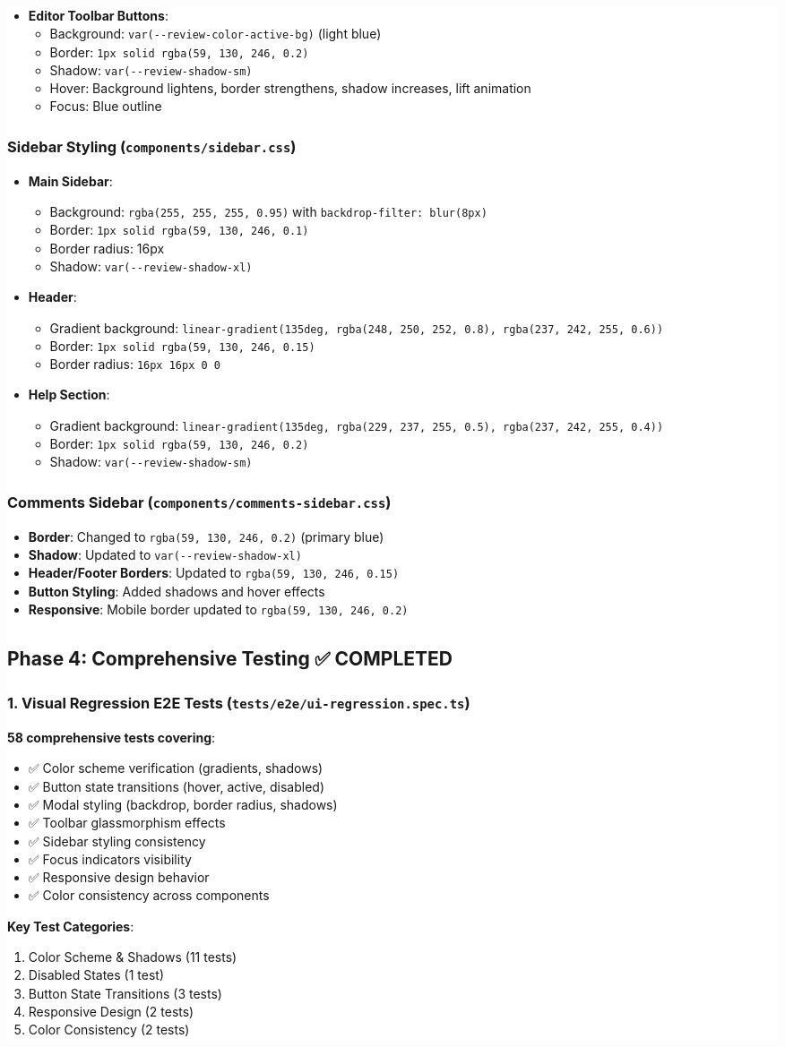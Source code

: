 - **Editor Toolbar Buttons**:
  - Background: `var(--review-color-active-bg)` (light blue)
  - Border: `1px solid rgba(59, 130, 246, 0.2)`
  - Shadow: `var(--review-shadow-sm)`
  - Hover: Background lightens, border strengthens, shadow increases, lift animation
  - Focus: Blue outline

### Sidebar Styling (`components/sidebar.css`)
- **Main Sidebar**:
  - Background: `rgba(255, 255, 255, 0.95)` with `backdrop-filter: blur(8px)`
  - Border: `1px solid rgba(59, 130, 246, 0.1)`
  - Border radius: 16px
  - Shadow: `var(--review-shadow-xl)`

- **Header**:
  - Gradient background: `linear-gradient(135deg, rgba(248, 250, 252, 0.8), rgba(237, 242, 255, 0.6))`
  - Border: `1px solid rgba(59, 130, 246, 0.15)`
  - Border radius: `16px 16px 0 0`

- **Help Section**:
  - Gradient background: `linear-gradient(135deg, rgba(229, 237, 255, 0.5), rgba(237, 242, 255, 0.4))`
  - Border: `1px solid rgba(59, 130, 246, 0.2)`
  - Shadow: `var(--review-shadow-sm)`

### Comments Sidebar (`components/comments-sidebar.css`)
- **Border**: Changed to `rgba(59, 130, 246, 0.2)` (primary blue)
- **Shadow**: Updated to `var(--review-shadow-xl)`
- **Header/Footer Borders**: Updated to `rgba(59, 130, 246, 0.15)`
- **Button Styling**: Added shadows and hover effects
- **Responsive**: Mobile border updated to `rgba(59, 130, 246, 0.2)`

## Phase 4: Comprehensive Testing ✅ COMPLETED

### 1. Visual Regression E2E Tests (`tests/e2e/ui-regression.spec.ts`)

**58 comprehensive tests covering**:
- ✅ Color scheme verification (gradients, shadows)
- ✅ Button state transitions (hover, active, disabled)
- ✅ Modal styling (backdrop, border radius, shadows)
- ✅ Toolbar glassmorphism effects
- ✅ Sidebar styling consistency
- ✅ Focus indicators visibility
- ✅ Responsive design behavior
- ✅ Color consistency across components

**Key Test Categories**:
1. Color Scheme & Shadows (11 tests)
2. Disabled States (1 test)
3. Button State Transitions (3 tests)
4. Responsive Design (2 tests)
5. Color Consistency (2 tests)
